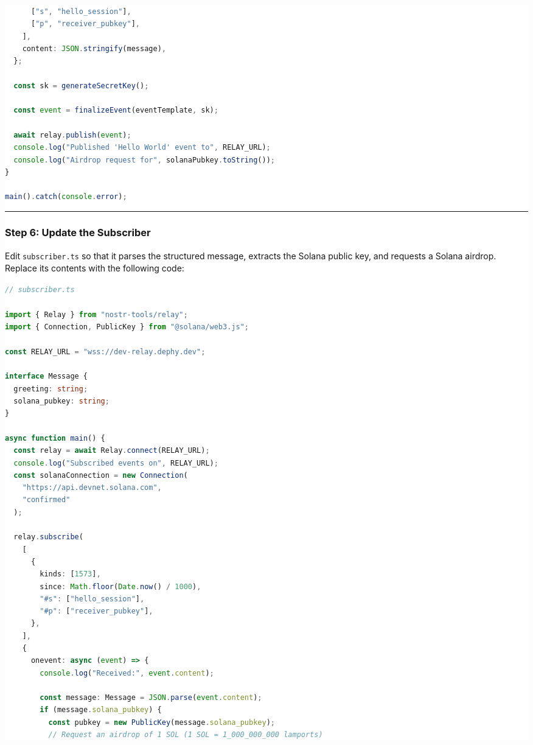 ```typescript
      ["s", "hello_session"],
      ["p", "receiver_pubkey"],
    ],
    content: JSON.stringify(message),
  };

  const sk = generateSecretKey();

  const event = finalizeEvent(eventTemplate, sk);

  await relay.publish(event);
  console.log("Published 'Hello World' event to", RELAY_URL);
  console.log("Airdrop request for", solanaPubkey.toString());
}

main().catch(console.error);

```

***

### Step 6: Update the Subscriber

Edit `subscriber.ts` so that it parses the structured message, extracts the Solana public key, and requests a Solana airdrop. Replace its contents with the following code:

```typescript
// subscriber.ts

import { Relay } from "nostr-tools/relay";
import { Connection, PublicKey } from "@solana/web3.js";

const RELAY_URL = "wss://dev-relay.dephy.dev";

interface Message {
  greeting: string;
  solana_pubkey: string;
}

async function main() {
  const relay = await Relay.connect(RELAY_URL);
  console.log("Subscribed events on", RELAY_URL);
  const solanaConnection = new Connection(
    "https://api.devnet.solana.com",
    "confirmed"
  );

  relay.subscribe(
    [
      {
        kinds: [1573],
        since: Math.floor(Date.now() / 1000),
        "#s": ["hello_session"],
        "#p": ["receiver_pubkey"],
      },
    ],
    {
      onevent: async (event) => {
        console.log("Received:", event.content);

        const message: Message = JSON.parse(event.content);
        if (message.solana_pubkey) {
          const pubkey = new PublicKey(message.solana_pubkey);
          // Request an airdrop of 1 SOL (1 SOL = 1_000_000_000 lamports)
```